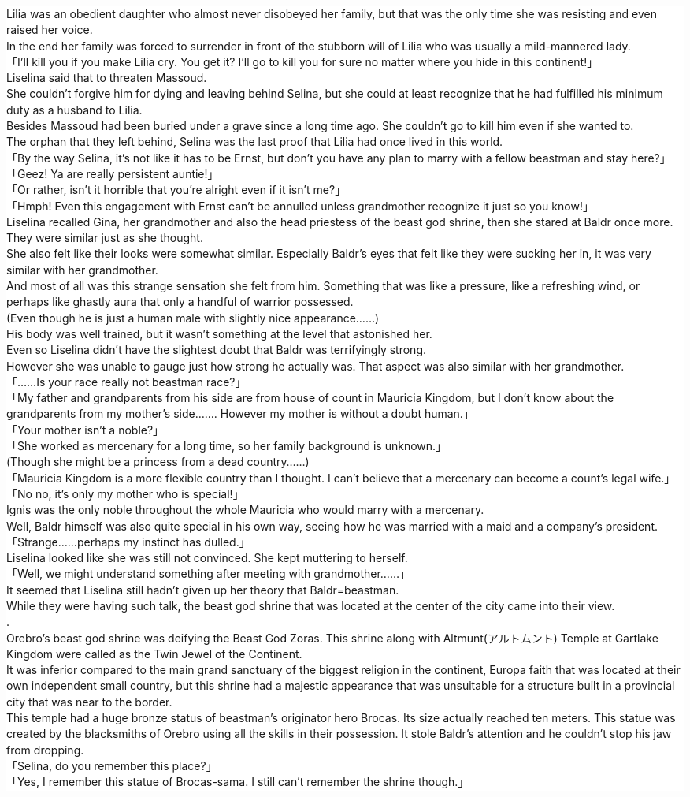 Lilia was an obedient daughter who almost never disobeyed her family, but that was the only time she was resisting and even raised her voice.<br/>
In the end her family was forced to surrender in front of the stubborn will of Lilia who was usually a mild-mannered lady.<br/>
「I’ll kill you if you make Lilia cry. You get it? I’ll go to kill you for sure no matter where you hide in this continent!」<br/>
Liselina said that to threaten Massoud.<br/>
She couldn’t forgive him for dying and leaving behind Selina, but she could at least recognize that he had fulfilled his minimum duty as a husband to Lilia.<br/>
Besides Massoud had been buried under a grave since a long time ago. She couldn’t go to kill him even if she wanted to.<br/>
The orphan that they left behind, Selina was the last proof that Lilia had once lived in this world.<br/>
「By the way Selina, it’s not like it has to be Ernst, but don’t you have any plan to marry with a fellow beastman and stay here?」<br/>
「Geez! Ya are really persistent auntie!」<br/>
「Or rather, isn’t it horrible that you’re alright even if it isn’t me?」<br/>
「Hmph! Even this engagement with Ernst can’t be annulled unless grandmother recognize it just so you know!」<br/>
Liselina recalled Gina, her grandmother and also the head priestess of the beast god shrine, then she stared at Baldr once more.<br/>
They were similar just as she thought.<br/>
She also felt like their looks were somewhat similar. Especially Baldr’s eyes that felt like they were sucking her in, it was very similar with her grandmother.<br/>
And most of all was this strange sensation she felt from him. Something that was like a pressure, like a refreshing wind, or perhaps like ghastly aura that only a handful of warrior possessed.<br/>
(Even though he is just a human male with slightly nice appearance……)<br/>
His body was well trained, but it wasn’t something at the level that astonished her.<br/>
Even so Liselina didn’t have the slightest doubt that Baldr was terrifyingly strong.<br/>
However she was unable to gauge just how strong he actually was. That aspect was also similar with her grandmother.<br/>
「……Is your race really not beastman race?」<br/>
「My father and grandparents from his side are from house of count in Mauricia Kingdom, but I don’t know about the grandparents from my mother’s side……. However my mother is without a doubt human.」<br/>
「Your mother isn’t a noble?」<br/>
「She worked as mercenary for a long time, so her family background is unknown.」<br/>
(Though she might be a princess from a dead country……)<br/>
「Mauricia Kingdom is a more flexible country than I thought. I can’t believe that a mercenary can become a count’s legal wife.」<br/>
「No no, it’s only my mother who is special!」<br/>
Ignis was the only noble throughout the whole Mauricia who would marry with a mercenary.<br/>
Well, Baldr himself was also quite special in his own way, seeing how he was married with a maid and a company’s president.<br/>
「Strange……perhaps my instinct has dulled.」<br/>
Liselina looked like she was still not convinced. She kept muttering to herself.<br/>
「Well, we might understand something after meeting with grandmother……」<br/>
It seemed that Liselina still hadn’t given up her theory that Baldr=beastman.<br/>
While they were having such talk, the beast god shrine that was located at the center of the city came into their view.<br/>
.<br/>
Orebro’s beast god shrine was deifying the Beast God Zoras. This shrine along with Altmunt(アルトムント) Temple at Gartlake Kingdom were called as the Twin Jewel of the Continent.<br/>
It was inferior compared to the main grand sanctuary of the biggest religion in the continent, Europa faith that was located at their own independent small country, but this shrine had a majestic appearance that was unsuitable for a structure built in a provincial city that was near to the border.<br/>
This temple had a huge bronze status of beastman’s originator hero Brocas. Its size actually reached ten meters. This statue was created by the blacksmiths of Orebro using all the skills in their possession. It stole Baldr’s attention and he couldn’t stop his jaw from dropping.<br/>
「Selina, do you remember this place?」<br/>
「Yes, I remember this statue of Brocas-sama. I still can’t remember the shrine though.」<br/>